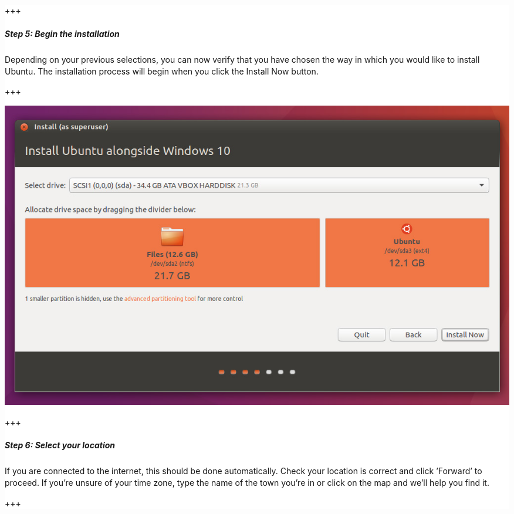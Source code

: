 +++

##### Step 5: Begin the installation

Depending on your previous selections, you can now verify that you have chosen the way in which you would like to install Ubuntu. The installation process will begin when you click the Install Now button.

+++

![Ubuntu installation Screen](./img/download-desktop-install-ubuntu-desktop_4.jpg)

+++

##### Step 6: Select your location

If you are connected to the internet, this should be done automatically. Check your location is correct and click ’Forward’ to proceed. If you’re unsure of your time zone, type the name of the town you’re in or click on the map and we’ll help you find it.

+++
